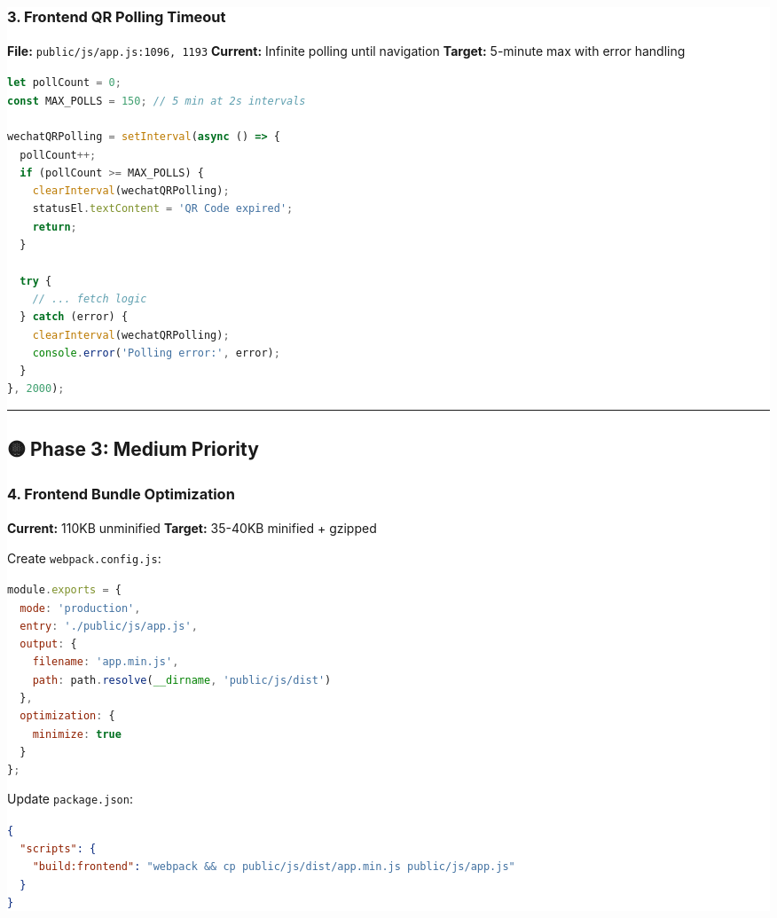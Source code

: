 ### 3. Frontend QR Polling Timeout
**File:** `public/js/app.js:1096, 1193`
**Current:** Infinite polling until navigation
**Target:** 5-minute max with error handling

```javascript
let pollCount = 0;
const MAX_POLLS = 150; // 5 min at 2s intervals

wechatQRPolling = setInterval(async () => {
  pollCount++;
  if (pollCount >= MAX_POLLS) {
    clearInterval(wechatQRPolling);
    statusEl.textContent = 'QR Code expired';
    return;
  }

  try {
    // ... fetch logic
  } catch (error) {
    clearInterval(wechatQRPolling);
    console.error('Polling error:', error);
  }
}, 2000);
```

---

## 🟡 Phase 3: Medium Priority

### 4. Frontend Bundle Optimization
**Current:** 110KB unminified
**Target:** 35-40KB minified + gzipped

Create `webpack.config.js`:
```javascript
module.exports = {
  mode: 'production',
  entry: './public/js/app.js',
  output: {
    filename: 'app.min.js',
    path: path.resolve(__dirname, 'public/js/dist')
  },
  optimization: {
    minimize: true
  }
};
```

Update `package.json`:
```json
{
  "scripts": {
    "build:frontend": "webpack && cp public/js/dist/app.min.js public/js/app.js"
  }
}
```
